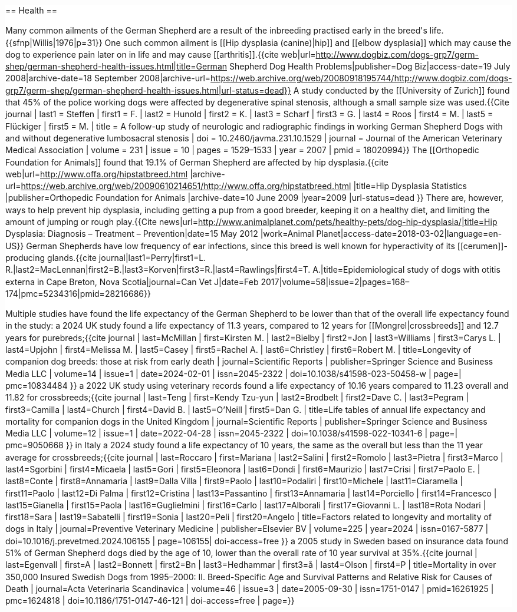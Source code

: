 == Health ==

Many common ailments of the German Shepherd are a result of the inbreeding practised early in the breed's life.{{sfnp|Willis|1976|p=31}} One such common ailment is [[Hip dysplasia (canine)|hip]] and [[elbow dysplasia]] which may cause the dog to experience pain later on in life and may cause [[arthritis]].<ref>{{cite web|url=http://www.dogbiz.com/dogs-grp7/germ-shep/german-shepherd-health-issues.html|title=German Shepherd Dog Health Problems|publisher=Dog Biz|access-date=19 July 2008|archive-date=18 September 2008|archive-url=https://web.archive.org/web/20080918195744/http://www.dogbiz.com/dogs-grp7/germ-shep/german-shepherd-health-issues.html|url-status=dead}}</ref> A study conducted by the [[University of Zurich]] found that 45% of the police working dogs were affected by degenerative spinal stenosis, although a small sample size was used.<ref>{{Cite journal | last1 = Steffen | first1 = F. | last2 = Hunold | first2 = K. | last3 = Scharf | first3 = G. | last4 = Roos | first4 = M. | last5 = Flückiger | first5 = M. | title = A follow-up study of neurologic and radiographic findings in working German Shepherd Dogs with and without degenerative lumbosacral stenosis | doi = 10.2460/javma.231.10.1529 | journal = Journal of the American Veterinary Medical Association | volume = 231 | issue = 10 | pages = 1529–1533 | year = 2007 | pmid =  18020994}}</ref> The [[Orthopedic Foundation for Animals]] found that 19.1% of German Shepherd are affected by hip dysplasia.<ref>{{cite web|url=http://www.offa.org/hipstatbreed.html |archive-url=https://web.archive.org/web/20090610214651/http://www.offa.org/hipstatbreed.html |title=Hip Dysplasia Statistics |publisher=Orthopedic Foundation for Animals |archive-date=10 June 2009 |year=2009 |url-status=dead }}</ref> There are, however, ways to help prevent hip dysplasia, including getting a pup from a good breeder, keeping it on a healthy diet, and limiting the amount of jumping or rough play.<ref>{{Cite news|url=http://www.animalplanet.com/pets/healthy-pets/dog-hip-dysplasia/|title=Hip Dysplasia: Diagnosis – Treatment – Prevention|date=15 May 2012 |work=Animal Planet|access-date=2018-03-02|language=en-US}}</ref> German Shepherds have low frequency of ear infections, since this breed is well known for hyperactivity of its [[cerumen]]-producing glands.<ref>{{cite journal|last1=Perry|first1=L. R.|last2=MacLennan|first2=B.|last3=Korven|first3=R.|last4=Rawlings|first4=T. A.|title=Epidemiological study of dogs with otitis externa in Cape Breton, Nova Scotia|journal=Can Vet J|date=Feb 2017|volume=58|issue=2|pages=168–174|pmc=5234316|pmid=28216686}}</ref> 

Multiple studies have found the life expectancy of the German Shepherd to be lower than that of the overall life expectancy found in the study: a 2024 UK study found a life expectancy of 11.3 years, compared to 12 years for [[Mongrel|crossbreeds]] and 12.7 years for purebreds;<ref>{{cite journal | last=McMillan | first=Kirsten M. | last2=Bielby | first2=Jon | last3=Williams | first3=Carys L. | last4=Upjohn | first4=Melissa M. | last5=Casey | first5=Rachel A. | last6=Christley | first6=Robert M. | title=Longevity of companion dog breeds: those at risk from early death | journal=Scientific Reports | publisher=Springer Science and Business Media LLC | volume=14 | issue=1 | date=2024-02-01 | issn=2045-2322 | doi=10.1038/s41598-023-50458-w | page=| pmc=10834484 }}</ref> a 2022 UK study using veterinary records found a life expectancy of 10.16 years compared to 11.23 overall and 11.82 for crossbreeds;<ref>{{cite journal | last=Teng | first=Kendy Tzu-yun | last2=Brodbelt | first2=Dave C. | last3=Pegram | first3=Camilla | last4=Church | first4=David B. | last5=O’Neill | first5=Dan G. | title=Life tables of annual life expectancy and mortality for companion dogs in the United Kingdom | journal=Scientific Reports | publisher=Springer Science and Business Media LLC | volume=12 | issue=1 | date=2022-04-28 | issn=2045-2322 | doi=10.1038/s41598-022-10341-6 | page=| pmc=9050668 }}</ref> in Italy a 2024 study found a life expectancy of 10 years, the same as the overall but less than the 11 year average for crossbreeds;<ref>{{cite journal | last=Roccaro | first=Mariana | last2=Salini | first2=Romolo | last3=Pietra | first3=Marco | last4=Sgorbini | first4=Micaela | last5=Gori | first5=Eleonora | last6=Dondi | first6=Maurizio | last7=Crisi | first7=Paolo E. | last8=Conte | first8=Annamaria | last9=Dalla Villa | first9=Paolo | last10=Podaliri | first10=Michele | last11=Ciaramella | first11=Paolo | last12=Di Palma | first12=Cristina | last13=Passantino | first13=Annamaria | last14=Porciello | first14=Francesco | last15=Gianella | first15=Paola | last16=Guglielmini | first16=Carlo | last17=Alborali | first17=Giovanni L. | last18=Rota Nodari | first18=Sara | last19=Sabatelli | first19=Sonia | last20=Peli | first20=Angelo | title=Factors related to longevity and mortality of dogs in Italy | journal=Preventive Veterinary Medicine | publisher=Elsevier BV | volume=225 | year=2024 | issn=0167-5877 | doi=10.1016/j.prevetmed.2024.106155 | page=106155| doi-access=free }}</ref> a 2005 study in Sweden based on insurance data found 51% of German Shepherd dogs died by the age of 10, lower than the overall rate of 10 year survival at 35%.<ref>{{cite journal | last=Egenvall | first=A | last2=Bonnett | first2=Bn | last3=Hedhammar | first3=å | last4=Olson | first4=P | title=Mortality in over 350,000 Insured Swedish Dogs from 1995–2000: II. Breed-Specific Age and Survival Patterns and Relative Risk for Causes of Death | journal=Acta Veterinaria Scandinavica | volume=46 | issue=3 | date=2005-09-30 | issn=1751-0147 | pmid=16261925 | pmc=1624818 | doi=10.1186/1751-0147-46-121 | doi-access=free | page=}}</ref>
